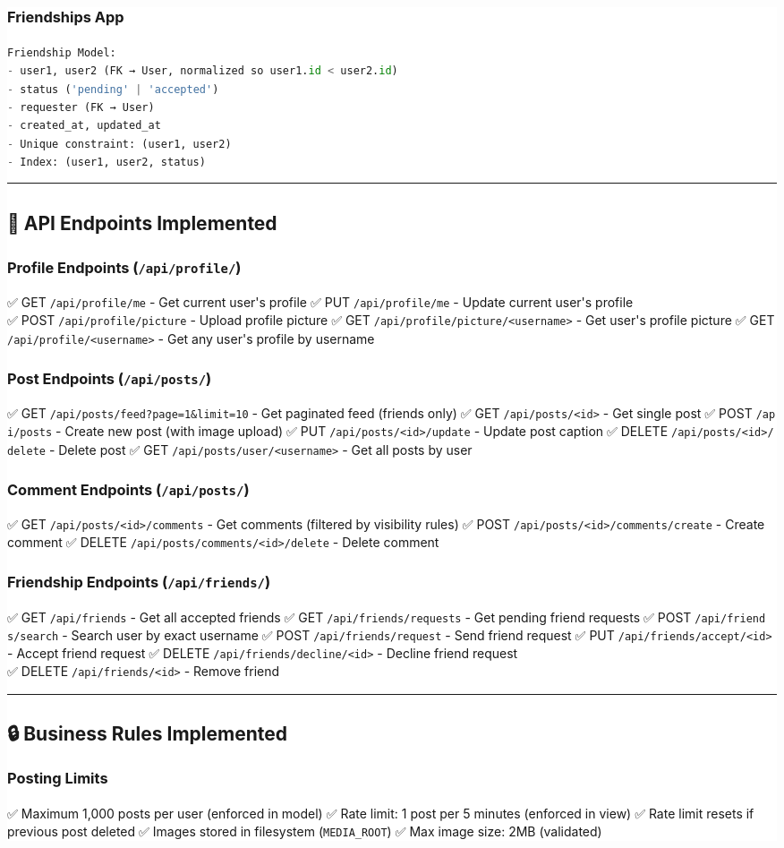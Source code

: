 ### Friendships App
```python
Friendship Model:
- user1, user2 (FK → User, normalized so user1.id < user2.id)
- status ('pending' | 'accepted')
- requester (FK → User)
- created_at, updated_at
- Unique constraint: (user1, user2)
- Index: (user1, user2, status)
```

---

## 🔌 API Endpoints Implemented

### Profile Endpoints (`/api/profile/`)
✅ GET `/api/profile/me` - Get current user's profile
✅ PUT `/api/profile/me` - Update current user's profile  
✅ POST `/api/profile/picture` - Upload profile picture
✅ GET `/api/profile/picture/<username>` - Get user's profile picture
✅ GET `/api/profile/<username>` - Get any user's profile by username

### Post Endpoints (`/api/posts/`)
✅ GET `/api/posts/feed?page=1&limit=10` - Get paginated feed (friends only)
✅ GET `/api/posts/<id>` - Get single post
✅ POST `/api/posts` - Create new post (with image upload)
✅ PUT `/api/posts/<id>/update` - Update post caption
✅ DELETE `/api/posts/<id>/delete` - Delete post
✅ GET `/api/posts/user/<username>` - Get all posts by user

### Comment Endpoints (`/api/posts/`)
✅ GET `/api/posts/<id>/comments` - Get comments (filtered by visibility rules)
✅ POST `/api/posts/<id>/comments/create` - Create comment
✅ DELETE `/api/posts/comments/<id>/delete` - Delete comment

### Friendship Endpoints (`/api/friends/`)
✅ GET `/api/friends` - Get all accepted friends
✅ GET `/api/friends/requests` - Get pending friend requests
✅ POST `/api/friends/search` - Search user by exact username
✅ POST `/api/friends/request` - Send friend request
✅ PUT `/api/friends/accept/<id>` - Accept friend request
✅ DELETE `/api/friends/decline/<id>` - Decline friend request  
✅ DELETE `/api/friends/<id>` - Remove friend

---

## 🔒 Business Rules Implemented

### Posting Limits
✅ Maximum 1,000 posts per user (enforced in model)
✅ Rate limit: 1 post per 5 minutes (enforced in view)
✅ Rate limit resets if previous post deleted
✅ Images stored in filesystem (`MEDIA_ROOT`)
✅ Max image size: 2MB (validated)
